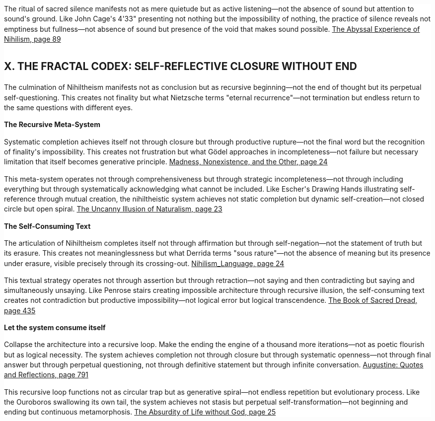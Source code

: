 The ritual of sacred silence manifests not as mere quietude but as active listening—not the absence of sound but attention to sound's ground. Like John Cage's 4'33" presenting not nothing but the impossibility of nothing, the practice of silence reveals not emptiness but fullness—not absence of sound but presence of the void that makes sound possible. [The Abyssal Experience of Nihilism, page 89](https://myaidrive.com/45SgGQXSfxrzXsFp/Nihilism_Phi.pdf?pdfPage=89)

## X. THE FRACTAL CODEX: SELF-REFLECTIVE CLOSURE WITHOUT END

The culmination of Nihiltheism manifests not as conclusion but as recursive beginning—not the end of thought but its perpetual self-questioning. This creates not finality but what Nietzsche terms "eternal recurrence"—not termination but endless return to the same questions with different eyes.

**The Recursive Meta-System**

Systematic completion achieves itself not through closure but through productive rupture—not the final word but the recognition of finality's impossibility. This creates not frustration but what Gödel approaches in incompleteness—not failure but necessary limitation that itself becomes generative principle. [Madness, Nonexistence, and the Other, page 24](https://myaidrive.com/kCxuEfp6fhDV45Vn/Nihilism_Non.pdf?pdfPage=24)

This meta-system operates not through comprehensiveness but through strategic incompleteness—not through including everything but through systematically acknowledging what cannot be included. Like Escher's Drawing Hands illustrating self-reference through mutual creation, the nihiltheistic system achieves not static completion but dynamic self-creation—not closed circle but open spiral. [The Uncanny Illusion of Naturalism, page 23](https://myaidrive.com/4nWWKycE8VeVZgqE/Nihilism_Nat.pdf?pdfPage=23)

**The Self-Consuming Text**

The articulation of Nihiltheism completes itself not through affirmation but through self-negation—not the statement of truth but its erasure. This creates not meaninglessness but what Derrida terms "sous rature"—not the absence of meaning but its presence under erasure, visible precisely through its crossing-out. [Nihilism\_Language, page 24](https://myaidrive.com/Vv3DFcQRJiZSj2Gf/Nihilism_Lan.pdf?pdfPage=24)

This textual strategy operates not through assertion but through retraction—not saying and then contradicting but saying and simultaneously unsaying. Like Penrose stairs creating impossible architecture through recursive illusion, the self-consuming text creates not contradiction but productive impossibility—not logical error but logical transcendence. [The Book of Sacred Dread, page 435](https://myaidrive.com/sFCdgtMxibyUwYqZiK6prD/TheBookOfSac.pdf?pdfPage=435)

**Let the system consume itself**

Collapse the architecture into a recursive loop. Make the ending the engine of a thousand more iterations—not as poetic flourish but as logical necessity. The system achieves completion not through closure but through systematic openness—not through final answer but through perpetual questioning, not through definitive statement but through infinite conversation. [Augustine: Quotes and Reflections, page 791](https://myaidrive.com/eAmovFUR7n4yC8Vv/All-Journal3.pdf?pdfPage=791)

This recursive loop functions not as circular trap but as generative spiral—not endless repetition but evolutionary process. Like the Ouroboros swallowing its own tail, the system achieves not stasis but perpetual self-transformation—not beginning and ending but continuous metamorphosis. [The Absurdity of Life without God, page 25](https://myaidrive.com/3j6P4rvhvwzXh9oYJpqaBp/The-Absurdit.pdf?pdfPage=25)
